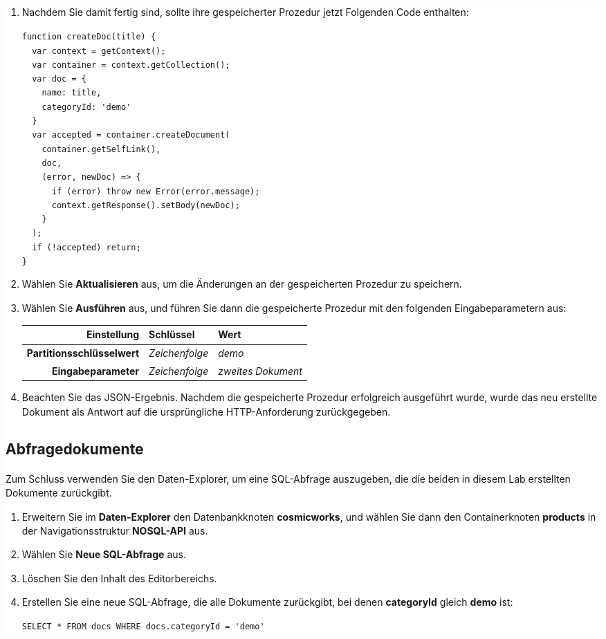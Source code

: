 1. Nachdem Sie damit fertig sind, sollte ihre gespeicherter Prozedur jetzt Folgenden Code enthalten:

    ```
    function createDoc(title) {
      var context = getContext();
      var container = context.getCollection();
      var doc = {
        name: title,
        categoryId: 'demo'
      }
      var accepted = container.createDocument(
        container.getSelfLink(),
        doc,
        (error, newDoc) => {
          if (error) throw new Error(error.message);
          context.getResponse().setBody(newDoc);
        }
      );
      if (!accepted) return;
    }
    ```

1. Wählen Sie **Aktualisieren** aus, um die Änderungen an der gespeicherten Prozedur zu speichern.

1. Wählen Sie **Ausführen** aus, und führen Sie dann die gespeicherte Prozedur mit den folgenden Eingabeparametern aus:

    | **Einstellung** | **Schlüssel** | **Wert** |
    | ---: | :--- | :--- |
    | **Partitionsschlüsselwert** | *Zeichenfolge* | *demo* |
    | **Eingabeparameter** | *Zeichenfolge* | *zweites Dokument* |

1. Beachten Sie das JSON-Ergebnis. Nachdem die gespeicherte Prozedur erfolgreich ausgeführt wurde, wurde das neu erstellte Dokument als Antwort auf die ursprüngliche HTTP-Anforderung zurückgegeben.

## Abfragedokumente

Zum Schluss verwenden Sie den Daten-Explorer, um eine SQL-Abfrage auszugeben, die die beiden in diesem Lab erstellten Dokumente zurückgibt.

1. Erweitern Sie im **Daten-Explorer** den Datenbankknoten **cosmicworks**, und wählen Sie dann den Containerknoten **products** in der Navigationsstruktur **NOSQL-API** aus.

1. Wählen Sie **Neue SQL-Abfrage** aus.

1. Löschen Sie den Inhalt des Editorbereichs.

1. Erstellen Sie eine neue SQL-Abfrage, die alle Dokumente zurückgibt, bei denen **categoryId** gleich **demo** ist:

    ```
    SELECT * FROM docs WHERE docs.categoryId = 'demo'
    ```
